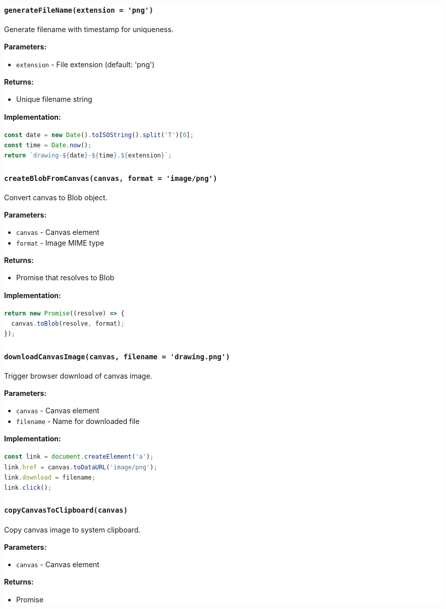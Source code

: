 ### `generateFileName(extension = 'png')`
Generate filename with timestamp for uniqueness.

**Parameters:**
- `extension` - File extension (default: 'png')

**Returns:**
- Unique filename string

**Implementation:**
```javascript
const date = new Date().toISOString().split('T')[0];
const time = Date.now();
return `drawing-${date}-${time}.${extension}`;
```

### `createBlobFromCanvas(canvas, format = 'image/png')`
Convert canvas to Blob object.

**Parameters:**
- `canvas` - Canvas element
- `format` - Image MIME type

**Returns:**
- Promise that resolves to Blob

**Implementation:**
```javascript
return new Promise((resolve) => {
  canvas.toBlob(resolve, format);
});
```

### `downloadCanvasImage(canvas, filename = 'drawing.png')`
Trigger browser download of canvas image.

**Parameters:**
- `canvas` - Canvas element
- `filename` - Name for downloaded file

**Implementation:**
```javascript
const link = document.createElement('a');
link.href = canvas.toDataURL('image/png');
link.download = filename;
link.click();
```

### `copyCanvasToClipboard(canvas)`
Copy canvas image to system clipboard.

**Parameters:**
- `canvas` - Canvas element

**Returns:**
- Promise

